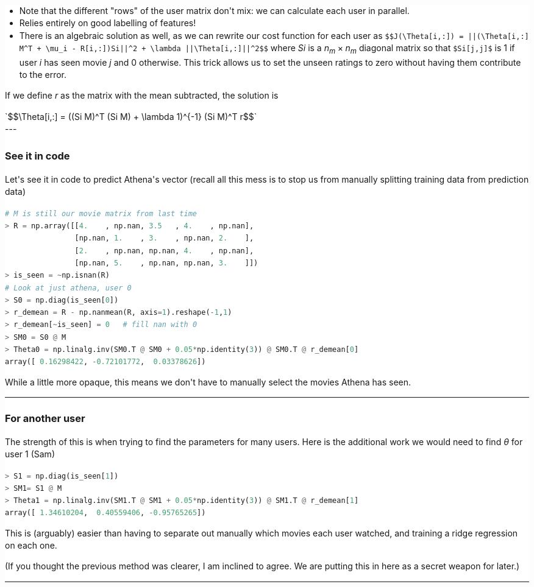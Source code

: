 - Note that the different "rows" of the user matrix don't mix: we can calculate each user in parallel.
- Relies entirely on good labelling of features!
- There is an algebraic solution as well, as we can rewrite our cost function for each user as
`$$J(\Theta[i,:]) = ||(\Theta[i,:]M^T + \mu_i - R[i,:])Si||^2 + \lambda ||\Theta[i,:]||^2$$`
where $Si$ is a $n_m \times n_m$ diagonal matrix so that `$Si[j,j]$`  is 1 if user $i$ has seen movie $j$ and 0 otherwise. This trick allows us to set the unseen ratings to zero without having them contribute to the error.

If we define $r$ as the matrix with the mean subtracted, the solution is
<div class='highlight-box'>
`$$\Theta[i,:] = ((Si M)^T (Si M) + \lambda 1)^{-1} (Si M)^T r$$`
</div>
---

### See it in code

Let's see it in code to predict Athena's vector (recall all this mess is to stop us from manually splitting training data from prediction data)

```python
# M is still our movie matrix from last time
> R = np.array([[4.    , np.nan, 3.5   , 4.    , np.nan],
                [np.nan, 1.    , 3.    , np.nan, 2.    ],
                [2.    , np.nan, np.nan, 4.    , np.nan],
                [np.nan, 5.    , np.nan, np.nan, 3.    ]])
> is_seen = ~np.isnan(R)
# Look at just athena, user 0
> S0 = np.diag(is_seen[0])
> r_demean = R - np.nanmean(R, axis=1).reshape(-1,1)
> r_demean[~is_seen] = 0   # fill nan with 0
> SM0 = S0 @ M
> Theta0 = np.linalg.inv(SM0.T @ SM0 + 0.05*np.identity(3)) @ SM0.T @ r_demean[0]
array([ 0.16298422, -0.72101772,  0.03378626])
```
While a little more opaque, this means we don't have to manually select the movies Athena has seen.

---

### For another user

The strength of this is when trying to find the parameters for many users. Here is the additional work we would need to find $\theta$ for user 1 (Sam)
```python
> S1 = np.diag(is_seen[1])
> SM1= S1 @ M
> Theta1 = np.linalg.inv(SM1.T @ SM1 + 0.05*np.identity(3)) @ SM1.T @ r_demean[1]
array([ 1.34610204,  0.40559406, -0.95765265])
```
This is (arguably) easier than having to separate out manually which movies each user watched, and training a ridge regression on each one.

<P>
(If you thought the previous method was clearer, I am inclined to agree. We are putting this in here as a secret weapon for later.)

---